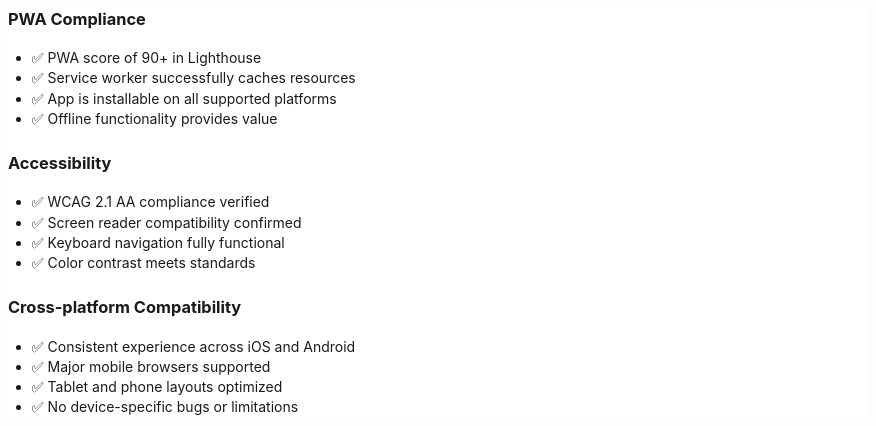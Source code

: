### PWA Compliance
- ✅ PWA score of 90+ in Lighthouse
- ✅ Service worker successfully caches resources
- ✅ App is installable on all supported platforms
- ✅ Offline functionality provides value

### Accessibility
- ✅ WCAG 2.1 AA compliance verified
- ✅ Screen reader compatibility confirmed
- ✅ Keyboard navigation fully functional
- ✅ Color contrast meets standards

### Cross-platform Compatibility
- ✅ Consistent experience across iOS and Android
- ✅ Major mobile browsers supported
- ✅ Tablet and phone layouts optimized
- ✅ No device-specific bugs or limitations